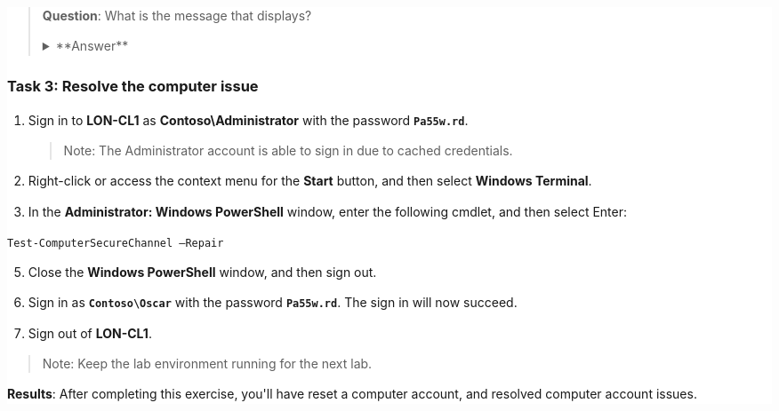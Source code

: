 
> **Question**: What is the message that displays?
><details><summary>**Answer**</summary></details>

### Task 3: Resolve the computer issue

1.  Sign in to **LON-CL1** as **Contoso\\Administrator** with the password **`Pa55w.rd`**.

    >Note:  The Administrator account is able to sign in due to cached credentials.

2.  Right-click or access the context menu for the **Start** button, and then select **Windows Terminal**.

3.  In the **Administrator: Windows PowerShell** window, enter the following cmdlet, and then select Enter:

   ```
Test-ComputerSecureChannel –Repair
   ```

5.  Close the **Windows PowerShell** window, and then sign out.

6.  Sign in as **`Contoso\Oscar`** with the password **`Pa55w.rd`**. The sign in will now succeed.

7.  Sign out of **LON-CL1**.

>Note:  Keep the lab environment running for the next lab.

**Results**: After completing this exercise, you'll have reset a computer account, and resolved computer account issues.
